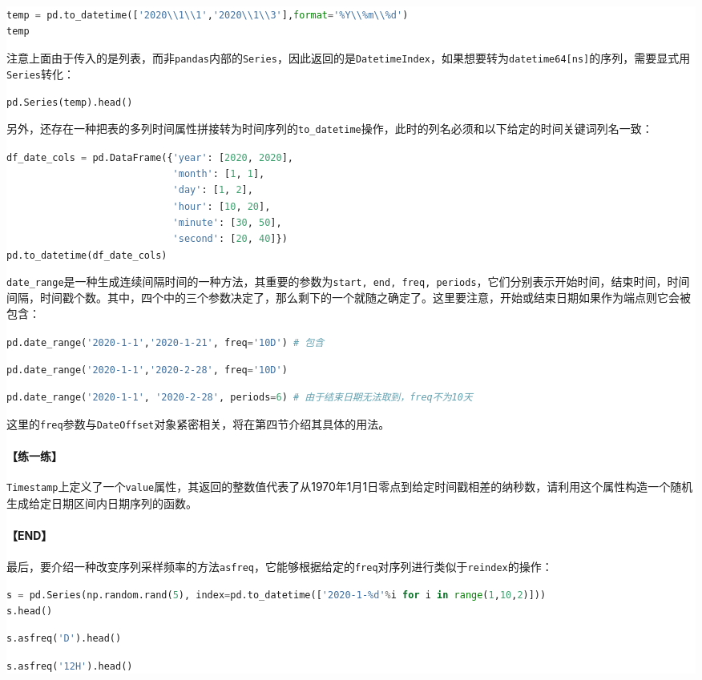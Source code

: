
```python
temp = pd.to_datetime(['2020\\1\\1','2020\\1\\3'],format='%Y\\%m\\%d')
temp
```

注意上面由于传入的是列表，而非`pandas`内部的`Series`，因此返回的是`DatetimeIndex`，如果想要转为`datetime64[ns]`的序列，需要显式用`Series`转化：


```python
pd.Series(temp).head()
```

另外，还存在一种把表的多列时间属性拼接转为时间序列的`to_datetime`操作，此时的列名必须和以下给定的时间关键词列名一致：


```python
df_date_cols = pd.DataFrame({'year': [2020, 2020],
                             'month': [1, 1],
                             'day': [1, 2],
                             'hour': [10, 20],
                             'minute': [30, 50],
                             'second': [20, 40]})
pd.to_datetime(df_date_cols)
```

`date_range`是一种生成连续间隔时间的一种方法，其重要的参数为`start, end, freq, periods`，它们分别表示开始时间，结束时间，时间间隔，时间戳个数。其中，四个中的三个参数决定了，那么剩下的一个就随之确定了。这里要注意，开始或结束日期如果作为端点则它会被包含：


```python
pd.date_range('2020-1-1','2020-1-21', freq='10D') # 包含
```


```python
pd.date_range('2020-1-1','2020-2-28', freq='10D')
```


```python
pd.date_range('2020-1-1', '2020-2-28', periods=6) # 由于结束日期无法取到，freq不为10天
```

这里的`freq`参数与`DateOffset`对象紧密相关，将在第四节介绍其具体的用法。
#### 【练一练】
`Timestamp`上定义了一个`value`属性，其返回的整数值代表了从1970年1月1日零点到给定时间戳相差的纳秒数，请利用这个属性构造一个随机生成给定日期区间内日期序列的函数。
#### 【END】
最后，要介绍一种改变序列采样频率的方法`asfreq`，它能够根据给定的`freq`对序列进行类似于`reindex`的操作：


```python
s = pd.Series(np.random.rand(5), index=pd.to_datetime(['2020-1-%d'%i for i in range(1,10,2)]))
s.head()
```


```python
s.asfreq('D').head()
```


```python
s.asfreq('12H').head()
```
